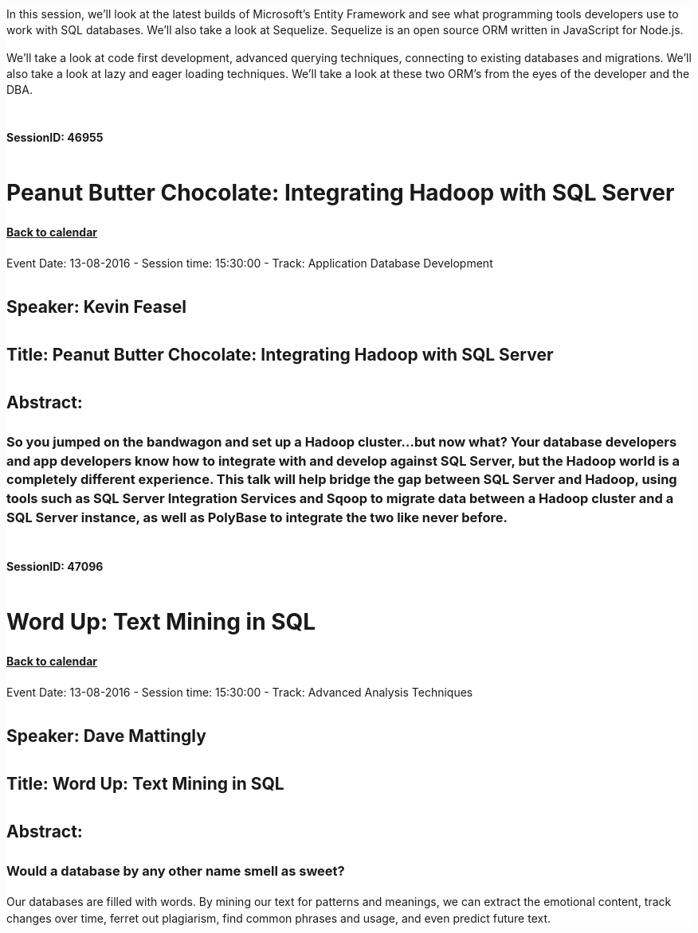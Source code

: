 In this session, we’ll look at the latest builds of Microsoft’s Entity Framework and see what programming tools developers use to work with SQL databases.  We’ll also take a look at Sequelize.  Sequelize is an open source ORM written in JavaScript for Node.js.  

We’ll take a look at code first development, advanced querying techniques, connecting to existing databases and migrations.  We’ll also take a look at lazy and eager loading techniques.  We’ll take a look at these two ORM’s from the eyes of the developer and the DBA.
#  
#### SessionID: 46955
# Peanut Butter  Chocolate:  Integrating Hadoop with SQL Server
#### [Back to calendar](#nr-530)
Event Date: 13-08-2016 - Session time: 15:30:00 - Track: Application  Database Development
## Speaker: Kevin Feasel
## Title: Peanut Butter  Chocolate:  Integrating Hadoop with SQL Server
## Abstract:
### So you jumped on the bandwagon and set up a Hadoop cluster…but now what?  Your database developers and app developers know how to integrate with and develop against SQL Server, but the Hadoop world is a completely different experience.  This talk will help bridge the gap between SQL Server and Hadoop, using tools such as SQL Server Integration Services and Sqoop to migrate data between a Hadoop cluster and a SQL Server instance, as well as PolyBase to integrate the two like never before.
#  
#### SessionID: 47096
# Word Up: Text Mining in SQL
#### [Back to calendar](#nr-530)
Event Date: 13-08-2016 - Session time: 15:30:00 - Track: Advanced Analysis Techniques
## Speaker: Dave Mattingly
## Title: Word Up: Text Mining in SQL
## Abstract:
### Would a database by any other name smell as sweet? 

Our databases are filled with words. By mining our text for patterns and meanings, we can extract the emotional content, track changes over time, ferret out plagiarism, find common phrases and usage, and even predict future text. 
